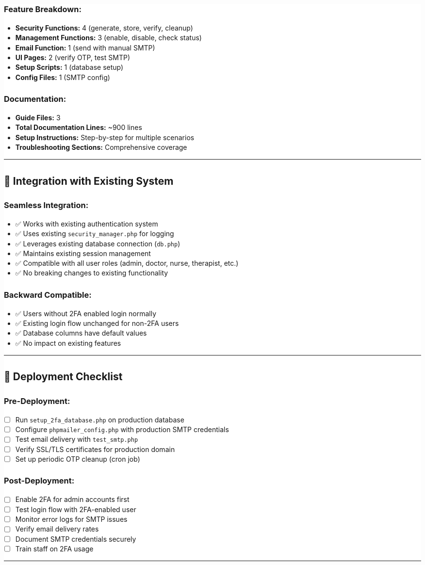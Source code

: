 ### Feature Breakdown:
- **Security Functions:** 4 (generate, store, verify, cleanup)
- **Management Functions:** 3 (enable, disable, check status)
- **Email Function:** 1 (send with manual SMTP)
- **UI Pages:** 2 (verify OTP, test SMTP)
- **Setup Scripts:** 1 (database setup)
- **Config Files:** 1 (SMTP config)

### Documentation:
- **Guide Files:** 3
- **Total Documentation Lines:** ~900 lines
- **Setup Instructions:** Step-by-step for multiple scenarios
- **Troubleshooting Sections:** Comprehensive coverage

---

## 🔄 Integration with Existing System

### Seamless Integration:
- ✅ Works with existing authentication system
- ✅ Uses existing `security_manager.php` for logging
- ✅ Leverages existing database connection (`db.php`)
- ✅ Maintains existing session management
- ✅ Compatible with all user roles (admin, doctor, nurse, therapist, etc.)
- ✅ No breaking changes to existing functionality

### Backward Compatible:
- ✅ Users without 2FA enabled login normally
- ✅ Existing login flow unchanged for non-2FA users
- ✅ Database columns have default values
- ✅ No impact on existing features

---

## 🚀 Deployment Checklist

### Pre-Deployment:
- [ ] Run `setup_2fa_database.php` on production database
- [ ] Configure `phpmailer_config.php` with production SMTP credentials
- [ ] Test email delivery with `test_smtp.php`
- [ ] Verify SSL/TLS certificates for production domain
- [ ] Set up periodic OTP cleanup (cron job)

### Post-Deployment:
- [ ] Enable 2FA for admin accounts first
- [ ] Test login flow with 2FA-enabled user
- [ ] Monitor error logs for SMTP issues
- [ ] Verify email delivery rates
- [ ] Document SMTP credentials securely
- [ ] Train staff on 2FA usage

---